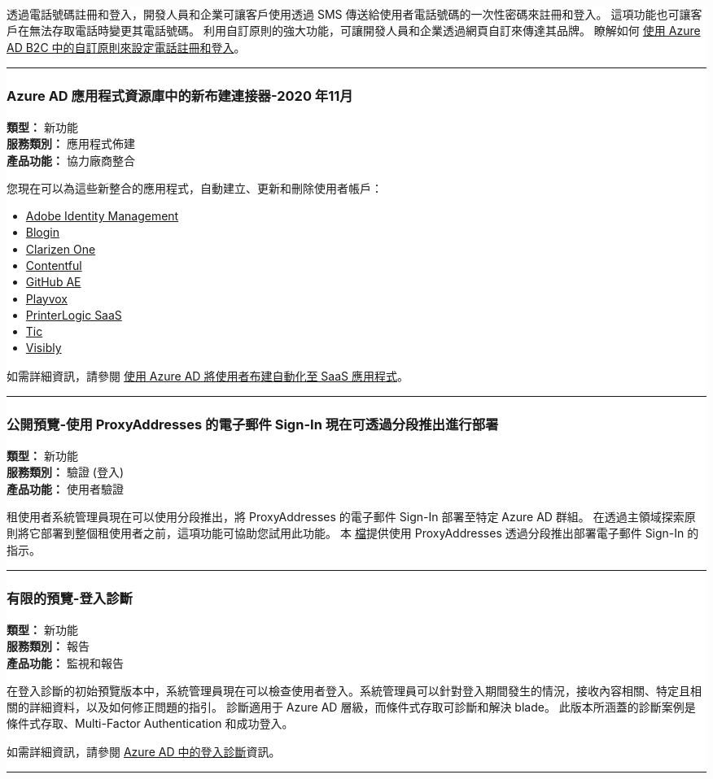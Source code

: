 透過電話號碼註冊和登入，開發人員和企業可讓客戶使用透過 SMS 傳送給使用者電話號碼的一次性密碼來註冊和登入。 這項功能也可讓客戶在無法存取電話時變更其電話號碼。 利用自訂原則的強大功能，可讓開發人員和企業透過網頁自訂來傳達其品牌。 瞭解如何 [使用 Azure AD B2C 中的自訂原則來設定電話註冊和登入](../../active-directory-b2c/phone-authentication.md)。
 
---

### <a name="new-provisioning-connectors-in-the-azure-ad-application-gallery---november-2020"></a>Azure AD 應用程式資源庫中的新布建連接器-2020 年11月

**類型：** 新功能  
**服務類別：** 應用程式佈建  
**產品功能：** 協力廠商整合
 
您現在可以為這些新整合的應用程式，自動建立、更新和刪除使用者帳戶：

- [Adobe Identity Management](../saas-apps/adobe-identity-management-provisioning-tutorial.md)
- [Blogin](../saas-apps/blogin-provisioning-tutorial.md)
- [Clarizen One](../saas-apps/clarizen-one-provisioning-tutorial.md)
- [Contentful](../saas-apps/contentful-provisioning-tutorial.md)
- [GitHub AE](../saas-apps/github-ae-provisioning-tutorial.md)
- [Playvox](../saas-apps/playvox-provisioning-tutorial.md)
- [PrinterLogic SaaS](../saas-apps/printer-logic-saas-provisioning-tutorial.md)
- [Tic](../saas-apps/tic-tac-mobile-provisioning-tutorial.md)
- [Visibly](../saas-apps/visibly-provisioning-tutorial.md)

如需詳細資訊，請參閱 [使用 Azure AD 將使用者布建自動化至 SaaS 應用程式](../manage-apps/user-provisioning.md)。
 
---

### <a name="public-preview---email-sign-in-with-proxyaddresses-now-deployable-via-staged-rollout"></a>公開預覽-使用 ProxyAddresses 的電子郵件 Sign-In 現在可透過分段推出進行部署

**類型：** 新功能  
**服務類別：** 驗證 (登入)  
**產品功能：** 使用者驗證
 
租使用者系統管理員現在可以使用分段推出，將 ProxyAddresses 的電子郵件 Sign-In 部署至特定 Azure AD 群組。 在透過主領域探索原則將它部署到整個租使用者之前，這項功能可協助您試用此功能。 本 [檔](../authentication/howto-authentication-use-email-signin.md)提供使用 ProxyAddresses 透過分段推出部署電子郵件 Sign-In 的指示。
 
---

### <a name="limited-preview---sign-in-diagnostic"></a>有限的預覽-登入診斷

**類型：** 新功能  
**服務類別：** 報告  
**產品功能：** 監視和報告
 
在登入診斷的初始預覽版本中，系統管理員現在可以檢查使用者登入。系統管理員可以針對登入期間發生的情況，接收內容相關、特定且相關的詳細資料，以及如何修正問題的指引。 診斷適用于 Azure AD 層級，而條件式存取可診斷和解決 blade。 此版本所涵蓋的診斷案例是條件式存取、Multi-Factor Authentication 和成功登入。

如需詳細資訊，請參閱 [Azure AD 中的登入診斷](../reports-monitoring/overview-sign-in-diagnostics.md)資訊。
 
---